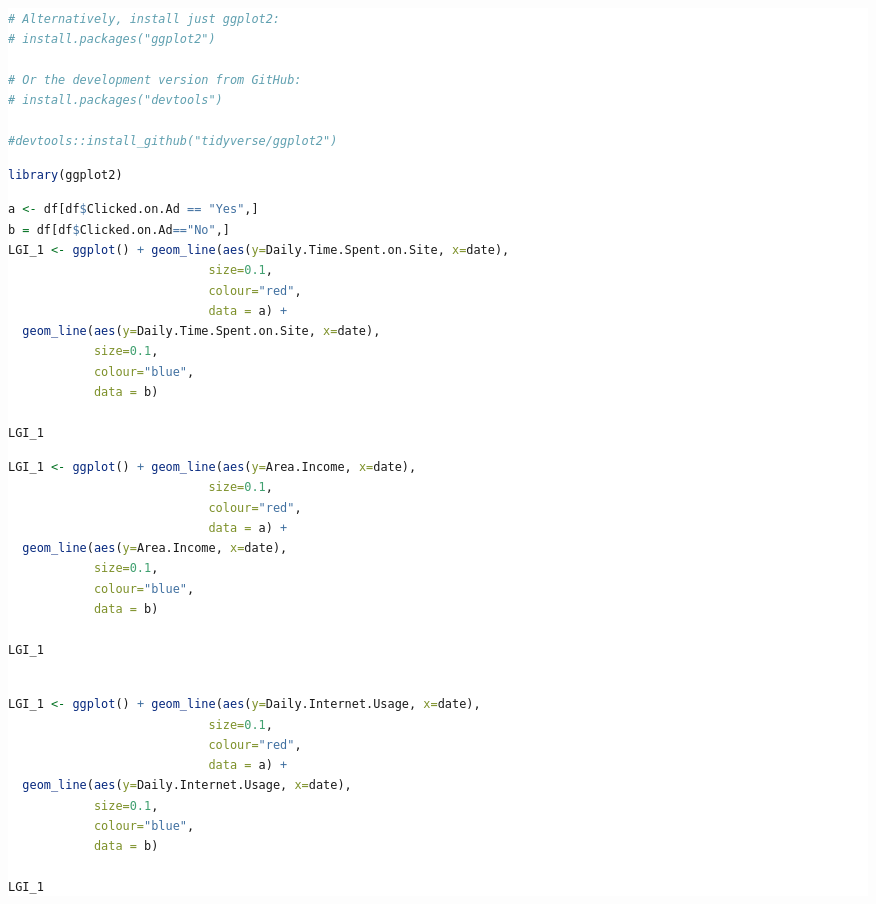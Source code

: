 
```R
# Alternatively, install just ggplot2:
# install.packages("ggplot2")

# Or the development version from GitHub:
# install.packages("devtools")

#devtools::install_github("tidyverse/ggplot2")
```

```R
library(ggplot2)
```

```R
a <- df[df$Clicked.on.Ad == "Yes",]
b = df[df$Clicked.on.Ad=="No",]
LGI_1 <- ggplot() + geom_line(aes(y=Daily.Time.Spent.on.Site, x=date), 
                            size=0.1, 
                            colour="red", 
                            data = a) +
  geom_line(aes(y=Daily.Time.Spent.on.Site, x=date), 
            size=0.1, 
            colour="blue", 
            data = b)

LGI_1
```

```R
LGI_1 <- ggplot() + geom_line(aes(y=Area.Income, x=date), 
                            size=0.1, 
                            colour="red", 
                            data = a) +
  geom_line(aes(y=Area.Income, x=date), 
            size=0.1, 
            colour="blue", 
            data = b)

LGI_1
```


```R

LGI_1 <- ggplot() + geom_line(aes(y=Daily.Internet.Usage, x=date), 
                            size=0.1, 
                            colour="red", 
                            data = a) +
  geom_line(aes(y=Daily.Internet.Usage, x=date), 
            size=0.1, 
            colour="blue", 
            data = b)

LGI_1
```
